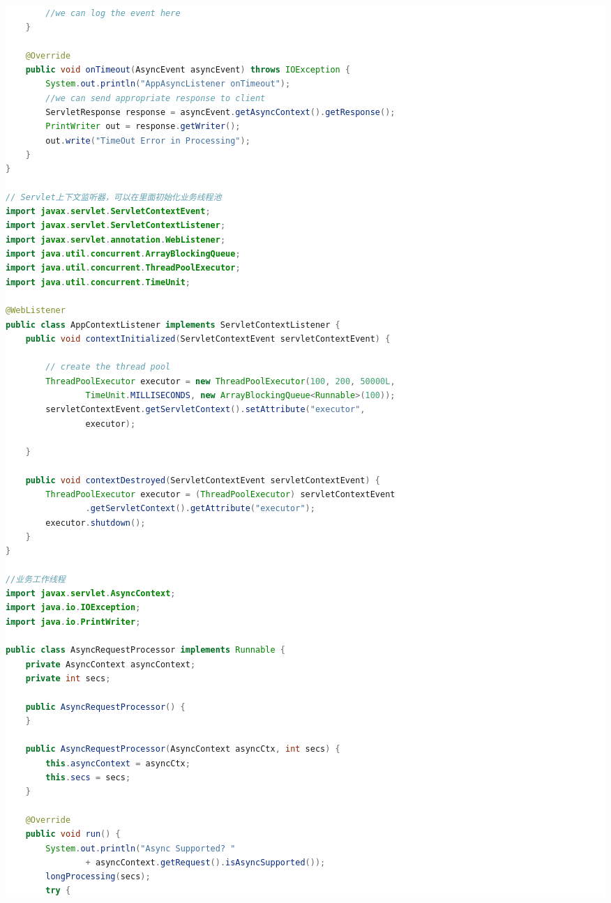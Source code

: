 ```java
        //we can log the event here
    }

    @Override
    public void onTimeout(AsyncEvent asyncEvent) throws IOException {
        System.out.println("AppAsyncListener onTimeout");
        //we can send appropriate response to client
        ServletResponse response = asyncEvent.getAsyncContext().getResponse();
        PrintWriter out = response.getWriter();
        out.write("TimeOut Error in Processing");
    }
}

// Servlet上下文监听器，可以在里面初始化业务线程池
import javax.servlet.ServletContextEvent;
import javax.servlet.ServletContextListener;
import javax.servlet.annotation.WebListener;
import java.util.concurrent.ArrayBlockingQueue;
import java.util.concurrent.ThreadPoolExecutor;
import java.util.concurrent.TimeUnit;

@WebListener
public class AppContextListener implements ServletContextListener {
    public void contextInitialized(ServletContextEvent servletContextEvent) {

        // create the thread pool
        ThreadPoolExecutor executor = new ThreadPoolExecutor(100, 200, 50000L,
                TimeUnit.MILLISECONDS, new ArrayBlockingQueue<Runnable>(100));
        servletContextEvent.getServletContext().setAttribute("executor",
                executor);

    }

    public void contextDestroyed(ServletContextEvent servletContextEvent) {
        ThreadPoolExecutor executor = (ThreadPoolExecutor) servletContextEvent
                .getServletContext().getAttribute("executor");
        executor.shutdown();
    }
}

//业务工作线程
import javax.servlet.AsyncContext;
import java.io.IOException;
import java.io.PrintWriter;

public class AsyncRequestProcessor implements Runnable {
    private AsyncContext asyncContext;
    private int secs;

    public AsyncRequestProcessor() {
    }

    public AsyncRequestProcessor(AsyncContext asyncCtx, int secs) {
        this.asyncContext = asyncCtx;
        this.secs = secs;
    }

    @Override
    public void run() {
        System.out.println("Async Supported? "
                + asyncContext.getRequest().isAsyncSupported());
        longProcessing(secs);
        try {
```